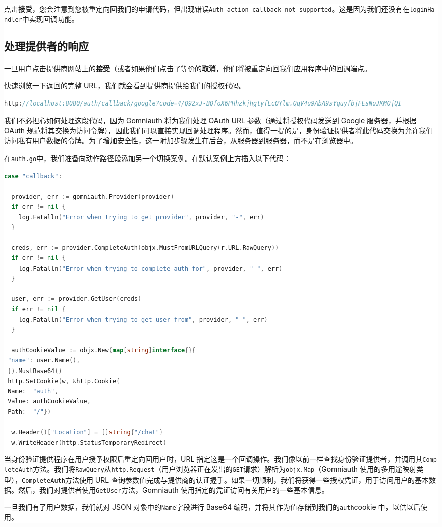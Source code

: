 点击**接受**，您会注意到您被重定向回我们的申请代码，但出现错误`Auth action callback not supported`。这是因为我们还没有在`loginHandler`中实现回调功能。

## 处理提供者的响应

一旦用户点击提供商网站上的**接受**（或者如果他们点击了等价的**取消**，他们将被重定向回我们应用程序中的回调端点。

快速浏览一下返回的完整 URL，我们就会看到提供商提供给我们的授权代码。

```go
http://localhost:8080/auth/callback/google?code=4/Q92xJ-BQfoX6PHhzkjhgtyfLc0Ylm.QqV4u9AbA9sYguyfbjFEsNoJKMOjQI

```

我们不必担心如何处理这段代码，因为 Gomniauth 将为我们处理 OAuth URL 参数（通过将授权代码发送到 Google 服务器，并根据 OAuth 规范将其交换为访问令牌），因此我们可以直接实现回调处理程序。然而，值得一提的是，身份验证提供者将此代码交换为允许我们访问私有用户数据的令牌。为了增加安全性，这一附加步骤发生在后台，从服务器到服务器，而不是在浏览器中。

在`auth.go`中，我们准备向动作路径段添加另一个切换案例。在默认案例上方插入以下代码：

```go
case "callback":

  provider, err := gomniauth.Provider(provider)
  if err != nil {
    log.Fatalln("Error when trying to get provider", provider, "-", err)
  }

  creds, err := provider.CompleteAuth(objx.MustFromURLQuery(r.URL.RawQuery))
  if err != nil {
    log.Fatalln("Error when trying to complete auth for", provider, "-", err)
  }

  user, err := provider.GetUser(creds)
  if err != nil {
    log.Fatalln("Error when trying to get user from", provider, "-", err)
  }

  authCookieValue := objx.New(map[string]interface{}{
 "name": user.Name(),
 }).MustBase64()
 http.SetCookie(w, &http.Cookie{
 Name:  "auth",
 Value: authCookieValue,
 Path:  "/"})

  w.Header()["Location"] = []string{"/chat"}
  w.WriteHeader(http.StatusTemporaryRedirect)
```

当身份验证提供程序在用户授予权限后重定向回用户时，URL 指定这是一个回调操作。我们像以前一样查找身份验证提供者，并调用其`CompleteAuth`方法。我们将`RawQuery`从`http.Request`（用户浏览器正在发出的`GET`请求）解析为`objx.Map`（Gomniauth 使用的多用途映射类型），`CompleteAuth`方法使用 URL 查询参数值完成与提供商的认证握手。如果一切顺利，我们将获得一些授权凭证，用于访问用户的基本数据。然后，我们对提供者使用`GetUser`方法，Gomniauth 使用指定的凭证访问有关用户的一些基本信息。

一旦我们有了用户数据，我们就对 JSON 对象中的`Name`字段进行 Base64 编码，并将其作为值存储到我们的`auth`cookie 中，以供以后使用。
